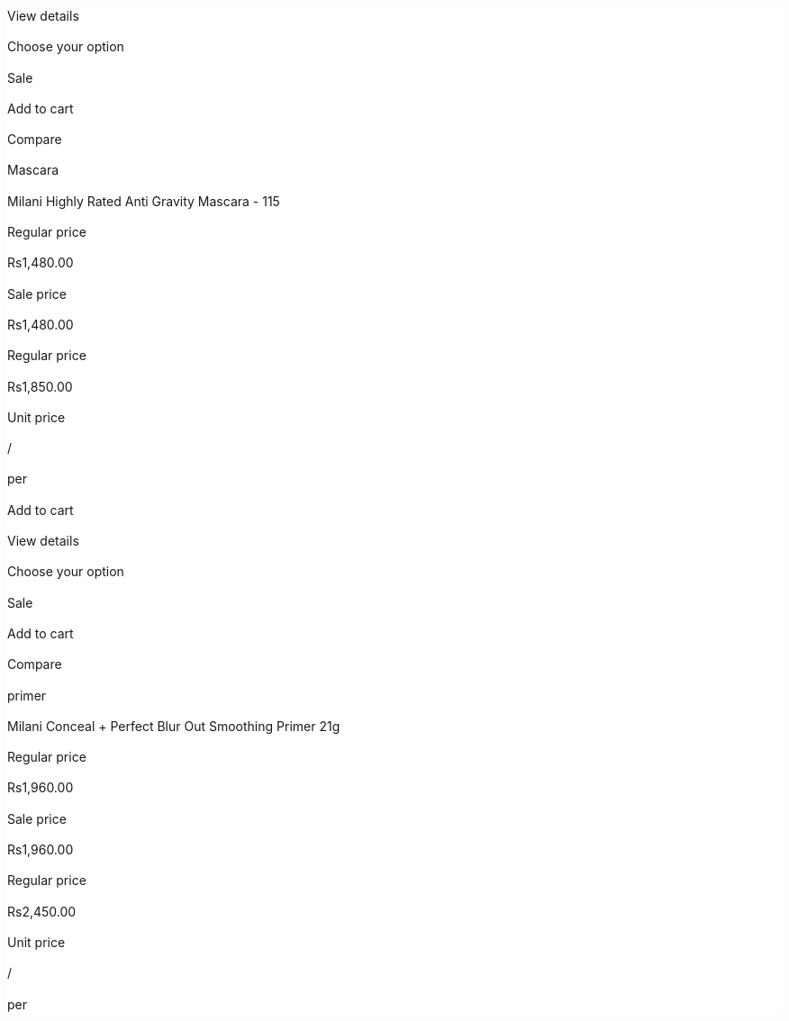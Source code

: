 View details

Choose your option

Sale

Add to cart

Compare

Mascara

Milani Highly Rated Anti Gravity Mascara - 115

Regular price

Rs1,480.00

Sale price

Rs1,480.00

Regular price

Rs1,850.00

Unit price

/

per

Add to cart

View details

Choose your option

Sale

Add to cart

Compare

primer

Milani Conceal + Perfect Blur Out Smoothing Primer 21g

Regular price

Rs1,960.00

Sale price

Rs1,960.00

Regular price

Rs2,450.00

Unit price

/

per
